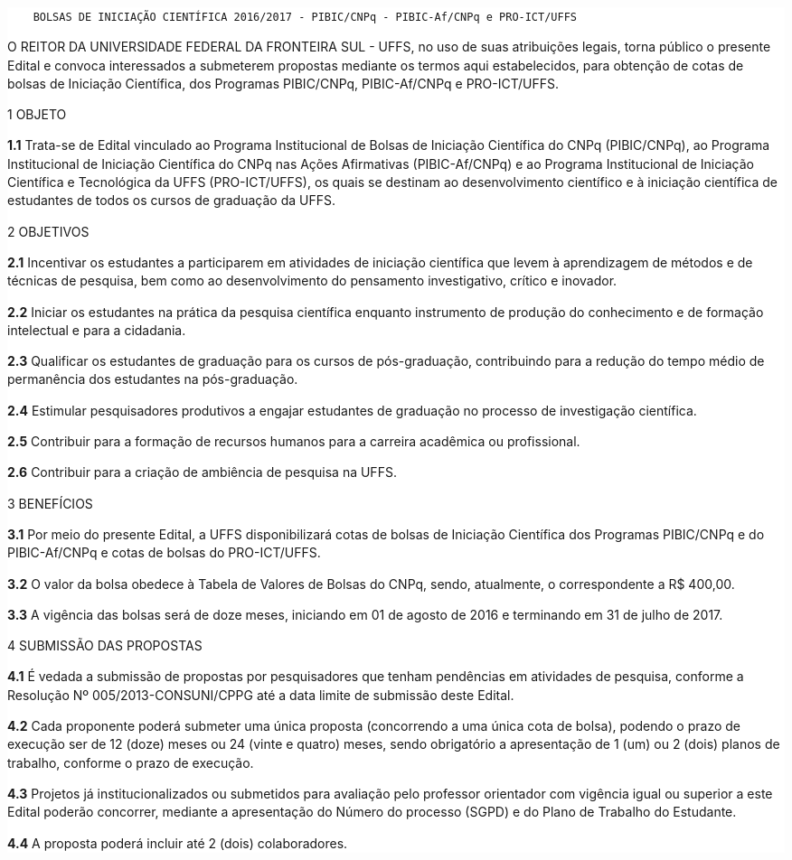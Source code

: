        BOLSAS DE INICIAÇÃO CIENTÍFICA 2016/2017 - PIBIC/CNPq - PIBIC-Af/CNPq e PRO-ICT/UFFS  

O REITOR DA UNIVERSIDADE FEDERAL DA FRONTEIRA SUL - UFFS, no uso de suas atribuições legais, torna público o presente Edital e convoca interessados a submeterem propostas mediante os termos aqui estabelecidos, para obtenção de cotas de bolsas de Iniciação Científica, dos Programas PIBIC/CNPq, PIBIC-Af/CNPq e PRO-ICT/UFFS.

 1 OBJETO

 **1.1** Trata-se de Edital vinculado ao Programa Institucional de Bolsas de Iniciação Científica do CNPq (PIBIC/CNPq), ao Programa Institucional de Iniciação Científica do CNPq nas Ações Afirmativas (PIBIC-Af/CNPq) e ao Programa Institucional de Iniciação Científica e Tecnológica da UFFS (PRO-ICT/UFFS), os quais se destinam ao desenvolvimento científico e à iniciação científica de estudantes de todos os cursos de graduação da UFFS.

 2 OBJETIVOS

 **2.1** Incentivar os estudantes a participarem em atividades de iniciação científica que levem à aprendizagem de métodos e de técnicas de pesquisa, bem como ao desenvolvimento do pensamento investigativo, crítico e inovador.

 **2.2** Iniciar os estudantes na prática da pesquisa científica enquanto instrumento de produção do conhecimento e de formação intelectual e para a cidadania.

 **2.3** Qualificar os estudantes de graduação para os cursos de pós-graduação, contribuindo para a redução do tempo médio de permanência dos estudantes na pós-graduação.

 **2.4** Estimular pesquisadores produtivos a engajar estudantes de graduação no processo de investigação científica.

 **2.5** Contribuir para a formação de recursos humanos para a carreira acadêmica ou profissional.

 **2.6** Contribuir para a criação de ambiência de pesquisa na UFFS.

 3 BENEFÍCIOS

 **3.1** Por meio do presente Edital, a UFFS disponibilizará cotas de bolsas de Iniciação Científica dos Programas PIBIC/CNPq e do PIBIC-Af/CNPq e cotas de bolsas do PRO-ICT/UFFS.

 **3.2** O valor da bolsa obedece à Tabela de Valores de Bolsas do CNPq, sendo, atualmente, o correspondente a R$ 400,00.

 **3.3** A vigência das bolsas será de doze meses, iniciando em 01 de agosto de 2016 e terminando em 31 de julho de 2017.

 4 SUBMISSÃO DAS PROPOSTAS

 **4.1** É vedada a submissão de propostas por pesquisadores que tenham pendências em atividades de pesquisa, conforme a Resolução Nº 005/2013-CONSUNI/CPPG até a data limite de submissão deste Edital.

 **4.2** Cada proponente poderá submeter uma única proposta (concorrendo a uma única cota de bolsa), podendo o prazo de execução ser de 12 (doze) meses ou 24 (vinte e quatro) meses, sendo obrigatório a apresentação de 1 (um) ou 2 (dois) planos de trabalho, conforme o prazo de execução.

 **4.3** Projetos já institucionalizados ou submetidos para avaliação pelo professor orientador com vigência igual ou superior a este Edital poderão concorrer, mediante a apresentação do Número do processo (SGPD) e do Plano de Trabalho do Estudante.

 **4.4** A proposta poderá incluir até 2 (dois) colaboradores.
